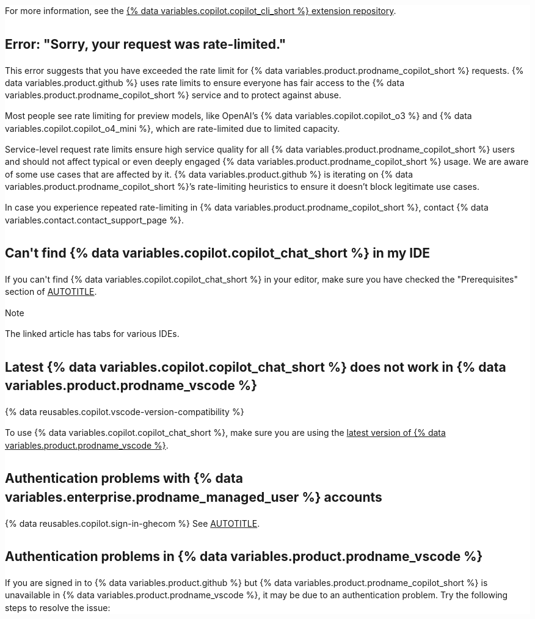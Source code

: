 For more information, see the [{% data variables.copilot.copilot_cli_short %} extension repository](https://github.com/github/gh-copilot).

## Error: "Sorry, your request was rate-limited."

This error suggests that you have exceeded the rate limit for {% data variables.product.prodname_copilot_short %} requests. {% data variables.product.github %} uses rate limits to ensure everyone has fair access to the {% data variables.product.prodname_copilot_short %}  service and to protect against abuse.

Most people see rate limiting for preview models, like OpenAI’s {% data variables.copilot.copilot_o3 %} and {% data variables.copilot.copilot_o4_mini %}, which are rate-limited due to limited capacity.

Service-level request rate limits ensure high service quality for all {% data variables.product.prodname_copilot_short %}  users and should not affect typical or even deeply engaged {% data variables.product.prodname_copilot_short %} usage. We are aware of some use cases that are affected by it. {% data variables.product.github %} is iterating on {% data variables.product.prodname_copilot_short %}’s rate-limiting heuristics to ensure it doesn’t block legitimate use cases.

In case you experience repeated rate-limiting in {% data variables.product.prodname_copilot_short %}, contact {% data variables.contact.contact_support_page %}.

## Can't find {% data variables.copilot.copilot_chat_short %} in my IDE

If you can't find {% data variables.copilot.copilot_chat_short %} in your editor, make sure you have checked the "Prerequisites" section of [AUTOTITLE](/copilot/github-copilot-chat/copilot-chat-in-ides/using-github-copilot-chat-in-your-ide).

> [!NOTE]
> The linked article has tabs for various IDEs.

## Latest {% data variables.copilot.copilot_chat_short %} does not work in {% data variables.product.prodname_vscode %}

{% data reusables.copilot.vscode-version-compatibility %}

To use {% data variables.copilot.copilot_chat_short %}, make sure you are using the [latest version of {% data variables.product.prodname_vscode %}](https://code.visualstudio.com/updates).

## Authentication problems with {% data variables.enterprise.prodname_managed_user %} accounts

{% data reusables.copilot.sign-in-ghecom %} See [AUTOTITLE](/copilot/managing-copilot/configure-personal-settings/using-github-copilot-with-an-account-on-ghecom).

## Authentication problems in {% data variables.product.prodname_vscode %}

If you are signed in to {% data variables.product.github %} but {% data variables.product.prodname_copilot_short %} is unavailable in {% data variables.product.prodname_vscode %}, it may be due to an authentication problem. Try the following steps to resolve the issue:
